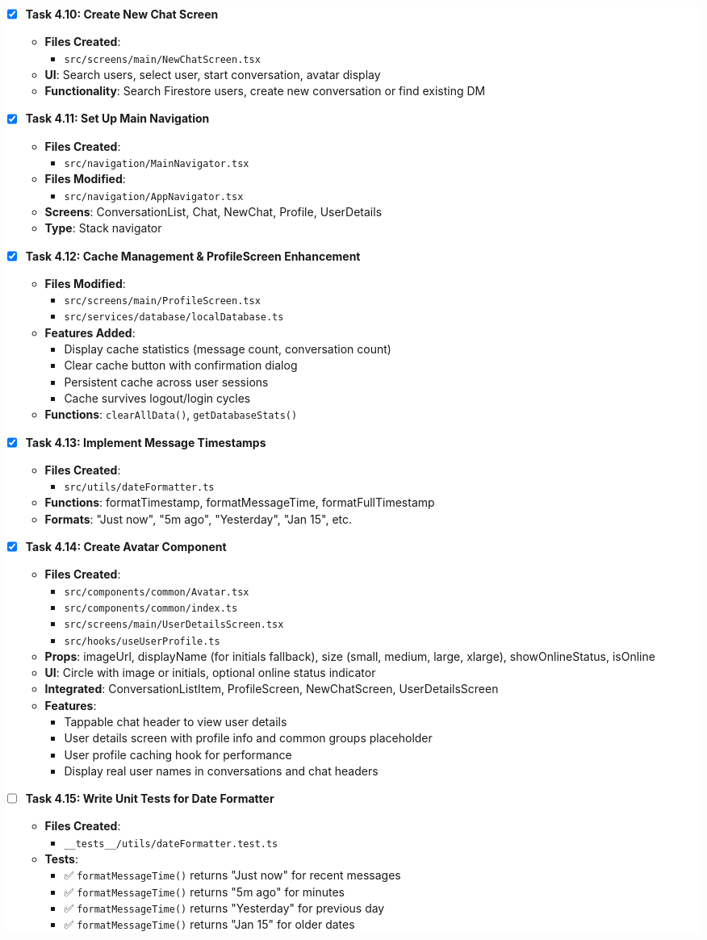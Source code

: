 - [x] **Task 4.10: Create New Chat Screen**
  - **Files Created**:
    - `src/screens/main/NewChatScreen.tsx`
  - **UI**: Search users, select user, start conversation, avatar display
  - **Functionality**: Search Firestore users, create new conversation or find existing DM

- [x] **Task 4.11: Set Up Main Navigation**
  - **Files Created**:
    - `src/navigation/MainNavigator.tsx`
  - **Files Modified**:
    - `src/navigation/AppNavigator.tsx`
  - **Screens**: ConversationList, Chat, NewChat, Profile, UserDetails
  - **Type**: Stack navigator

- [x] **Task 4.12: Cache Management & ProfileScreen Enhancement**
  - **Files Modified**:
    - `src/screens/main/ProfileScreen.tsx`
    - `src/services/database/localDatabase.ts`
  - **Features Added**:
    - Display cache statistics (message count, conversation count)
    - Clear cache button with confirmation dialog
    - Persistent cache across user sessions
    - Cache survives logout/login cycles
  - **Functions**: `clearAllData()`, `getDatabaseStats()`

- [x] **Task 4.13: Implement Message Timestamps**
  - **Files Created**:
    - `src/utils/dateFormatter.ts`
  - **Functions**: formatTimestamp, formatMessageTime, formatFullTimestamp
  - **Formats**: "Just now", "5m ago", "Yesterday", "Jan 15", etc.

- [x] **Task 4.14: Create Avatar Component**
  - **Files Created**:
    - `src/components/common/Avatar.tsx`
    - `src/components/common/index.ts`
    - `src/screens/main/UserDetailsScreen.tsx`
    - `src/hooks/useUserProfile.ts`
  - **Props**: imageUrl, displayName (for initials fallback), size (small, medium, large, xlarge), showOnlineStatus, isOnline
  - **UI**: Circle with image or initials, optional online status indicator
  - **Integrated**: ConversationListItem, ProfileScreen, NewChatScreen, UserDetailsScreen
  - **Features**: 
    - Tappable chat header to view user details
    - User details screen with profile info and common groups placeholder
    - User profile caching hook for performance
    - Display real user names in conversations and chat headers

- [ ] **Task 4.15: Write Unit Tests for Date Formatter**
  - **Files Created**:
    - `__tests__/utils/dateFormatter.test.ts`
  - **Tests**:
    - ✅ `formatMessageTime()` returns "Just now" for recent messages
    - ✅ `formatMessageTime()` returns "5m ago" for minutes
    - ✅ `formatMessageTime()` returns "Yesterday" for previous day
    - ✅ `formatMessageTime()` returns "Jan 15" for older dates
